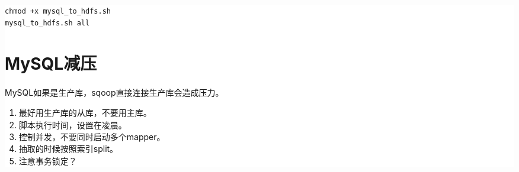 ```shell
```

```shell
chmod +x mysql_to_hdfs.sh
mysql_to_hdfs.sh all
```



# MySQL减压

MySQL如果是生产库，sqoop直接连接生产库会造成压力。

1. 最好用生产库的从库，不要用主库。
2. 脚本执行时间，设置在凌晨。
3. 控制并发，不要同时启动多个mapper。
4. 抽取的时候按照索引split。
5. 注意事务锁定？



















